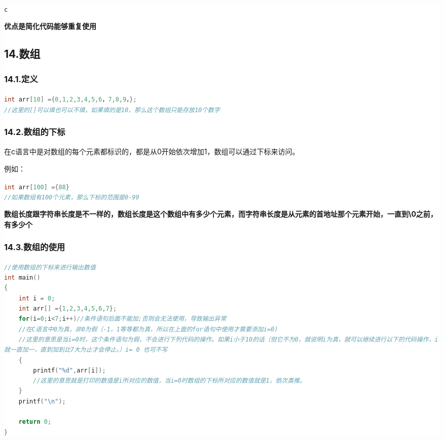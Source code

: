 ```c
```

```c
c
```



**优点是简化代码能够重复使用**

## 14.数组

### 14.1.定义

```c
int arr[10] ={0,1,2,3,4,5,6，7,8,9，};
//这里的[]可以填也可以不填，如果填的是10，那么这个数组只能存放10个数字
```

### 14.2.数组的下标

在c语言中是对数组的每个元素都标识的，都是从0开始依次增加1，数组可以通过下标来访问。

例如：

```c
int arr[100] ={88}
//如果数组有100个元素，那么下标的范围是0-99
```

**数组长度跟字符串长度是不一样的，数组长度是这个数组中有多少个元素，而字符串长度是从元素的首地址那个元素开始，一直到\0之前，有多少个**

### 14.3.数组的使用

```c
//使用数组的下标来进行输出数值
int main()
{
    int i = 0;
    int arr[] ={1,2,3,4,5,6,7};
    for(i=0;i<7;i++)//条件语句后面不能加;否则会无法使用，导致输出异常
    //在C语言中0为真，非0为假（-1，1等等都为真，所以在上面的for语句中使用才需要添加i=0)
    //这里的意思是当i=0时，这个条件语句为假，不会进行下列代码的操作。如果i小于10的话（但它不为0，就说明i为真，就可以继续进行以下的代码操作，i就一直加一，直到加到比7大为止才会停止。）i= 0 也可不写
    {
        printf("%d",arr[i]);
        //这里的意思就是打印的数值是i所对应的数值，当i=0时数组的下标所对应的数值就是1，依次类推。
    }
    printf("\n");
    
    return 0;
}
```


